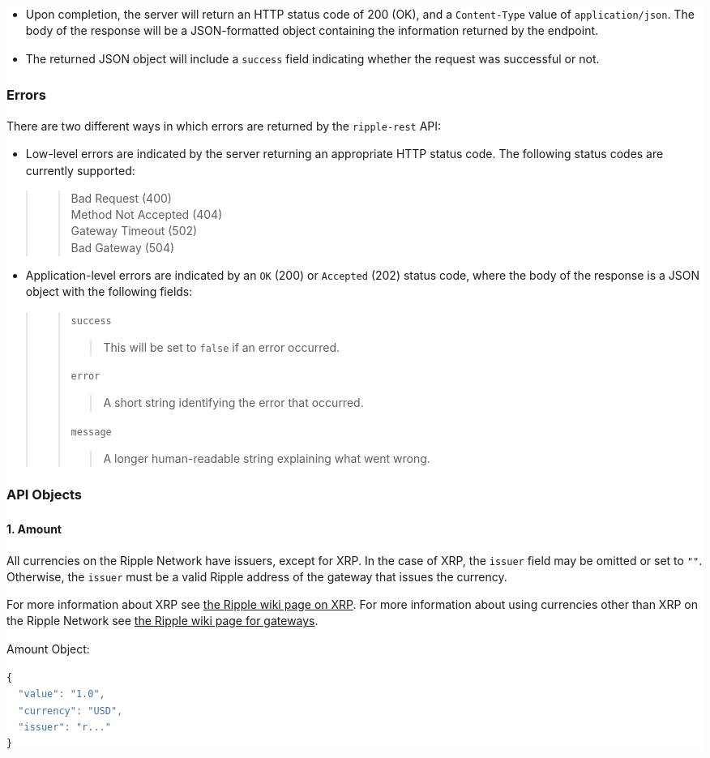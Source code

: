 * Upon completion, the server will return an HTTP status code of 200 (OK), and a `Content-Type` value of `application/json`.  The body of the response will be a JSON-formatted object containing the information returned by the endpoint.

* The returned JSON object will include a `success` field indicating whether the request was successful or not.


### Errors ###

There are two different ways in which errors are returned by the `ripple-rest` API:

* Low-level errors are indicated by the server returning an appropriate HTTP status code.  The following status codes are currently supported:

> > Bad Request (400)  
> > Method Not Accepted (404)  
> > Gateway Timeout (502)  
> > Bad Gateway (504)

* Application-level errors are indicated by an `OK` (200) or `Accepted` (202) status code, where the body of the response is a JSON object with the following fields:

> > `success`
> > 
> > > This will be set to `false` if an error occurred.
> > 
> > `error`
> > 
> > > A short string identifying the error that occurred.
> > 
> > `message`
> > 
> > > A longer human-readable string explaining what went wrong.


### API Objects ###

#### <a id="amount_object"></a> 1. Amount ####

All currencies on the Ripple Network have issuers, except for XRP. In the case of XRP, the `issuer` field may be omitted or set to `""`. Otherwise, the `issuer` must be a valid Ripple address of the gateway that issues the currency.

For more information about XRP see  <a href="https://ripple.com/wiki/XRP" target="_blank">the Ripple wiki page on XRP</a>. For more information about using currencies other than XRP on the Ripple Network see <a href="https://ripple.com/wiki/Ripple_for_Gateways" target="_blank">the Ripple wiki page for gateways</a>.



Amount Object:

```js
{
  "value": "1.0",
  "currency": "USD",
  "issuer": "r..."
}
```
